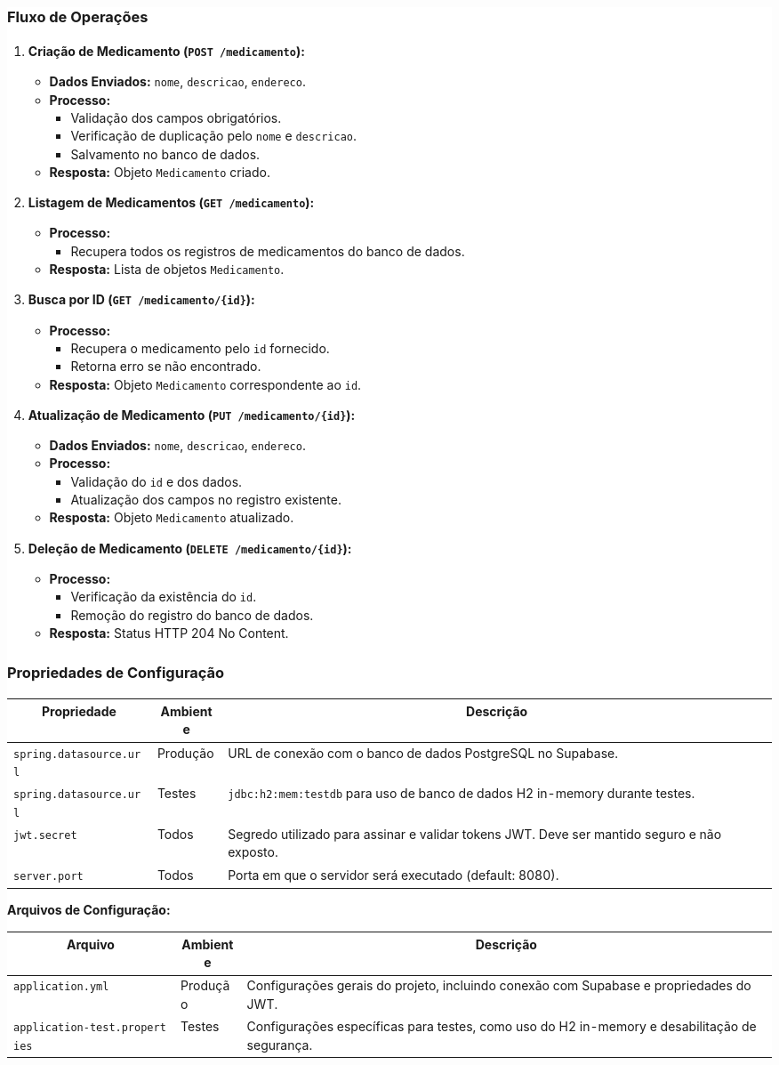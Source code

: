 ### Fluxo de Operações

1. **Criação de Medicamento (`POST /medicamento`):**
    - **Dados Enviados:** `nome`, `descricao`, `endereco`.
    - **Processo:**
        - Validação dos campos obrigatórios.
        - Verificação de duplicação pelo `nome` e `descricao`.
        - Salvamento no banco de dados.
    - **Resposta:** Objeto `Medicamento` criado.

2. **Listagem de Medicamentos (`GET /medicamento`):**
    - **Processo:**
        - Recupera todos os registros de medicamentos do banco de dados.
    - **Resposta:** Lista de objetos `Medicamento`.

3. **Busca por ID (`GET /medicamento/{id}`):**
    - **Processo:**
        - Recupera o medicamento pelo `id` fornecido.
        - Retorna erro se não encontrado.
    - **Resposta:** Objeto `Medicamento` correspondente ao `id`.

4. **Atualização de Medicamento (`PUT /medicamento/{id}`):**
    - **Dados Enviados:** `nome`, `descricao`, `endereco`.
    - **Processo:**
        - Validação do `id` e dos dados.
        - Atualização dos campos no registro existente.
    - **Resposta:** Objeto `Medicamento` atualizado.

5. **Deleção de Medicamento (`DELETE /medicamento/{id}`):**
    - **Processo:**
        - Verificação da existência do `id`.
        - Remoção do registro do banco de dados.
    - **Resposta:** Status HTTP 204 No Content.

### Propriedades de Configuração

| Propriedade               | Ambiente  | Descrição                                                                                   |
|---------------------------|-----------|---------------------------------------------------------------------------------------------|
| `spring.datasource.url`   | Produção  | URL de conexão com o banco de dados PostgreSQL no Supabase.                                 |
| `spring.datasource.url`   | Testes    | `jdbc:h2:mem:testdb` para uso de banco de dados H2 in-memory durante testes.                 |
| `jwt.secret`              | Todos     | Segredo utilizado para assinar e validar tokens JWT. Deve ser mantido seguro e não exposto.  |
| `server.port`             | Todos     | Porta em que o servidor será executado (default: 8080).                                      |

**Arquivos de Configuração:**

| Arquivo                      | Ambiente  | Descrição                                                                                               |
|------------------------------|-----------|---------------------------------------------------------------------------------------------------------|
| `application.yml`            | Produção  | Configurações gerais do projeto, incluindo conexão com Supabase e propriedades do JWT.                |
| `application-test.properties`| Testes    | Configurações específicas para testes, como uso do H2 in-memory e desabilitação de segurança.            |
